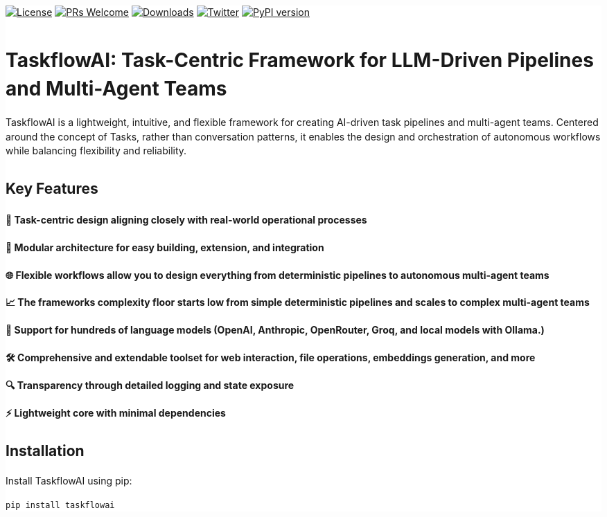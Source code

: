 [![License](https://img.shields.io/badge/License-Apache%202.0-blue.svg)](https://opensource.org/licenses/Apache-2.0) 
[![PRs Welcome](https://img.shields.io/badge/PRs-welcome-brightgreen.svg?style=flat-square)](https://github.com/philippe-page/taskflowai/issues)
[![Downloads](https://static.pepy.tech/badge/taskflowai)](https://pepy.tech/project/taskflowai)
[![Twitter](https://img.shields.io/twitter/follow/philippe__page?label=Follow%20@philippe__page&style=social)](https://twitter.com/philippe__page)
[![PyPI version](https://badge.fury.io/py/taskflowai.svg)](https://pypi.org/project/taskflowai/)



# TaskflowAI: Task-Centric Framework for LLM-Driven Pipelines and Multi-Agent Teams


TaskflowAI is a lightweight, intuitive, and flexible framework for creating AI-driven task pipelines and multi-agent teams. Centered around the concept of Tasks, rather than conversation patterns, it enables the design and orchestration of autonomous workflows while balancing flexibility and reliability.

## Key Features
#### 🧠 Task-centric design aligning closely with real-world operational processes

#### 🧩 Modular architecture for easy building, extension, and integration

#### 🌐 Flexible workflows allow you to design everything from deterministic pipelines to autonomous multi-agent teams

#### 📈 The frameworks complexity floor starts low from simple deterministic pipelines and scales to complex multi-agent teams

#### 💬 Support for hundreds of language models (OpenAI, Anthropic, OpenRouter, Groq, and local models with Ollama.)

#### 🛠️ Comprehensive and extendable toolset for web interaction, file operations, embeddings generation, and more

#### 🔍 Transparency through detailed logging and state exposure

#### ⚡️ Lightweight core with minimal dependencies

## Installation

Install TaskflowAI using pip:

```bash
pip install taskflowai
```
